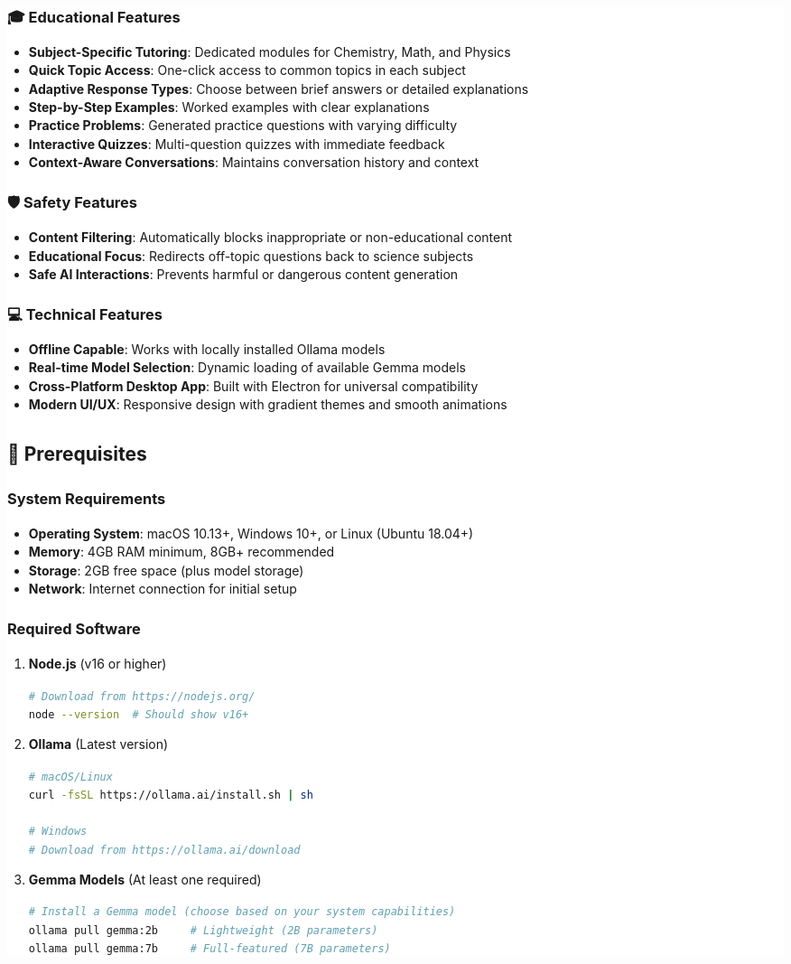 ### 🎓 Educational Features
- **Subject-Specific Tutoring**: Dedicated modules for Chemistry, Math, and Physics
- **Quick Topic Access**: One-click access to common topics in each subject
- **Adaptive Response Types**: Choose between brief answers or detailed explanations
- **Step-by-Step Examples**: Worked examples with clear explanations
- **Practice Problems**: Generated practice questions with varying difficulty
- **Interactive Quizzes**: Multi-question quizzes with immediate feedback
- **Context-Aware Conversations**: Maintains conversation history and context

### 🛡️ Safety Features
- **Content Filtering**: Automatically blocks inappropriate or non-educational content
- **Educational Focus**: Redirects off-topic questions back to science subjects
- **Safe AI Interactions**: Prevents harmful or dangerous content generation

### 💻 Technical Features
- **Offline Capable**: Works with locally installed Ollama models
- **Real-time Model Selection**: Dynamic loading of available Gemma models
- **Cross-Platform Desktop App**: Built with Electron for universal compatibility
- **Modern UI/UX**: Responsive design with gradient themes and smooth animations

## 🔧 Prerequisites

### System Requirements
- **Operating System**: macOS 10.13+, Windows 10+, or Linux (Ubuntu 18.04+)
- **Memory**: 4GB RAM minimum, 8GB+ recommended
- **Storage**: 2GB free space (plus model storage)
- **Network**: Internet connection for initial setup

### Required Software
1. **Node.js** (v16 or higher)
   ```bash
   # Download from https://nodejs.org/
   node --version  # Should show v16+
   ```

2. **Ollama** (Latest version)
   ```bash
   # macOS/Linux
   curl -fsSL https://ollama.ai/install.sh | sh
   
   # Windows
   # Download from https://ollama.ai/download
   ```

3. **Gemma Models** (At least one required)
   ```bash
   # Install a Gemma model (choose based on your system capabilities)
   ollama pull gemma:2b     # Lightweight (2B parameters)
   ollama pull gemma:7b     # Full-featured (7B parameters)
   ```
